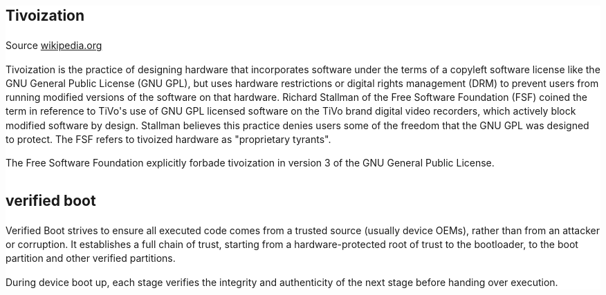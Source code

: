 
## Tivoization

Source [wikipedia.org](https://en.wikipedia.org/wiki/Tivoization)

Tivoization is the practice of designing hardware that incorporates software under the terms of a
copyleft software license like the GNU General Public License (GNU GPL), but uses hardware
restrictions or digital rights management (DRM) to prevent users from running modified versions of
the software on that hardware.
Richard Stallman of the Free Software Foundation (FSF) coined the term in reference to TiVo's use of
GNU GPL licensed software on the TiVo brand digital video recorders, which actively block modified
software by design. Stallman believes this practice denies users some of the freedom that the
GNU GPL was designed to protect. The FSF refers to tivoized hardware as "proprietary tyrants".

The Free Software Foundation explicitly forbade tivoization in version 3 of the GNU General Public
License.


## verified boot

Verified Boot strives to ensure all executed code comes from a trusted source (usually device OEMs),
rather than from an attacker or corruption. It establishes a full chain of trust, starting from a
hardware-protected root of trust to the bootloader, to the boot partition and other verified
partitions.

During device boot up, each stage verifies the integrity and authenticity of the next stage before
handing over execution.
